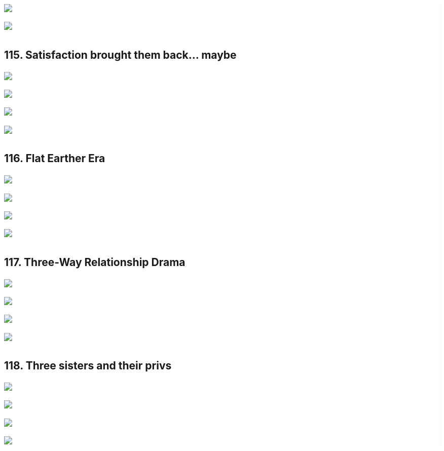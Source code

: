 ![](Images/F_4GdoQaoAAg-9d.jpg) 

![](Images/F_4Gd14awAA2voO.jpg)


## 115. Satisfaction brought them back... maybe 

![](Images/F_4gmzvbkAAk28Z.jpg) 

![](Images/F_4gnBdaYAAqeZ8.jpg) 

![](Images/F_4gnOUbkAA1qek.jpg) 

![](Images/F_4gnaibwAAW1uo.jpg)


## 116. Flat Earther Era 

![](Images/F_42NLWaIAAiSSH.jpg) 

![](Images/F_42NbbagAA_lyO.jpg) 

![](Images/F_42Nqoa0AA3IzF.jpg) 

![](Images/F_42N7gbsAAwwu2.jpg)


## 117. Three-Way Relationship Drama 

![](Images/F_99o6CagAACXCy.jpg) 

![](Images/F_99pHGbIAAs9Zc.jpg) 

![](Images/F_99pTzaUAAAsCm.jpg) 

![](Images/F_99pfxaQAA_nRm.jpg)


## 118. Three sisters and their privs 

![](Images/F_-JRpbaEAA67pB.jpg) 

![](Images/F_-JR0caAAANNl3.jpg) 

![](Images/F_-JR_ZaYAATslU.jpg) 

![](Images/F_-JSKlb0AAe8HL.jpg)
